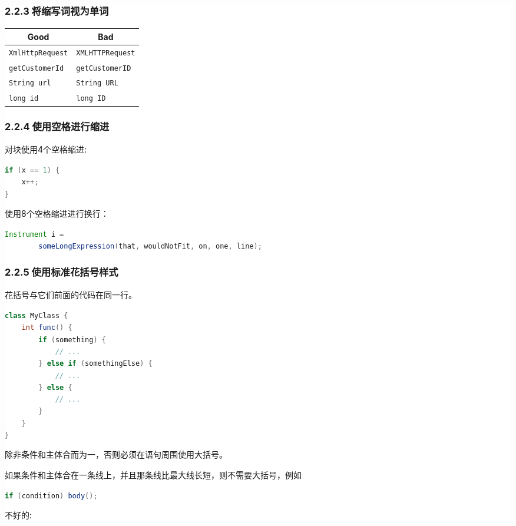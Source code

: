 ### 2.2.3 将缩写词视为单词

| Good           | Bad            |
| -------------- | -------------- |
| `XmlHttpRequest` | `XMLHTTPRequest` |
| `getCustomerId`  | `getCustomerID`  |
| `String url`     | `String URL`     |
| `long id`        | `long ID`        |

### 2.2.4 使用空格进行缩进

对块使用4个空格缩进:

```java
if (x == 1) {
    x++;
}
```

使用8个空格缩进进行换行：

```java
Instrument i =
        someLongExpression(that, wouldNotFit, on, one, line);
```

### 2.2.5 使用标准花括号样式

花括号与它们前面的代码在同一行。

```java
class MyClass {
    int func() {
        if (something) {
            // ...
        } else if (somethingElse) {
            // ...
        } else {
            // ...
        }
    }
}
```

除非条件和主体合而为一，否则必须在语句周围使用大括号。

如果条件和主体合在一条线上，并且那条线比最大线长短，则不需要大括号，例如

```java
if (condition) body();
```

不好的:
